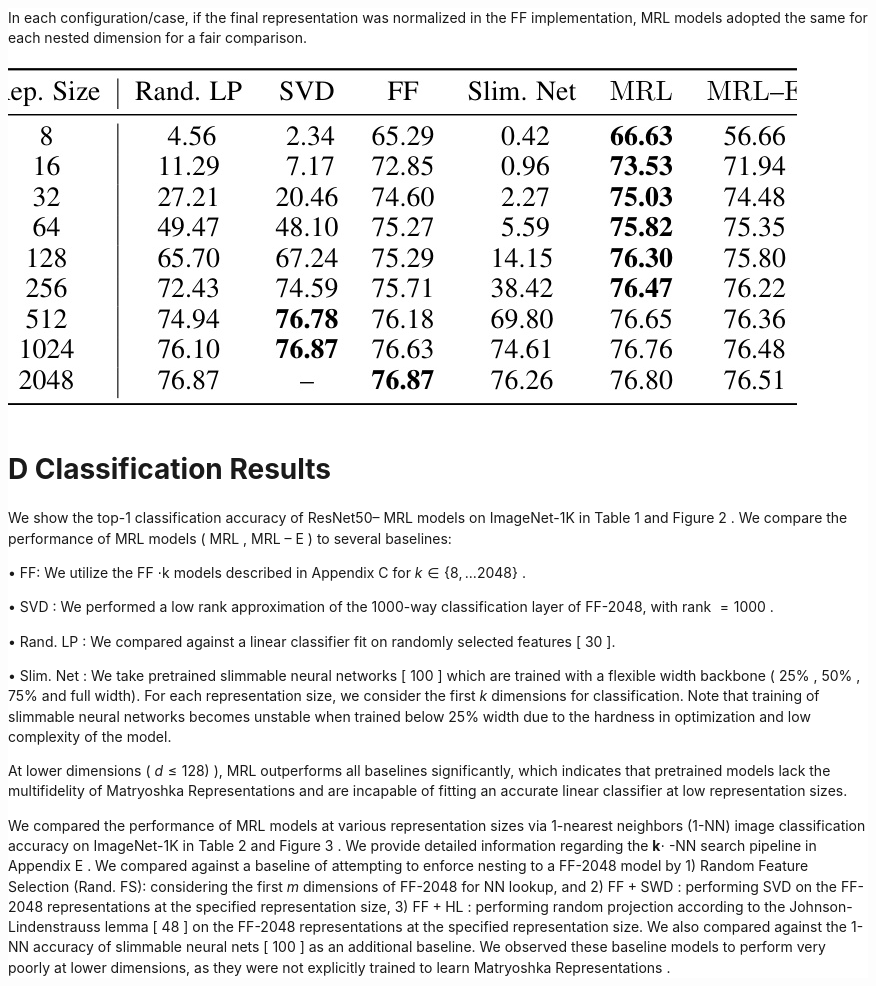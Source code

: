 In each configuration/case, if the final representation was normalized in the FF implementation,  MRL models adopted the same for each nested dimension for a fair comparison.  

![Table 1: Top-1 classification accuracy   $(\%)$   for ResNet50  MRL  and baseline models on ImageNet-1K. ](images/c0b287d940fa496128522266f0040f94d4afc2a676e78c80d6cb32c1f11ebb1b.jpg)  

# D Classification Results  

We show the top-1 classification accuracy of ResNet50– MRL  models on ImageNet-1K in Table  1 and Figure  2 . We compare the performance of  MRL  models ( MRL ,  MRL – E ) to several baselines:  

• FF: We utilize the FF  $\cdot\mathrm{k}$   models described in Appendix  C  for  $k\in\{8,...2048\}$  .

 •  SVD : We performed a low rank approximation of the 1000-way classification layer of FF-2048, with rank  $=1000$  .

 •  Rand. LP : We compared against a linear classifier fit on randomly selected features [ 30 ].

 •  Slim. Net : We take pretrained slimmable neural networks [ 100 ] which are trained with a flexible width backbone (  $25\%$  ,  $50\%$  ,  $75\%$   and full width). For each representation size, we consider the first    $k$   dimensions for classification. Note that training of slimmable neural networks becomes unstable when trained below  $25\%$   width due to the hardness in optimization and low complexity of the model.  

At lower dimensions (  $d\leq128)$  ),  MRL  outperforms all baselines significantly, which indicates that pretrained models lack the multifidelity of  Matryoshka Representations  and are incapable of fitting an accurate linear classifier at low representation sizes.  

We compared the performance of  MRL  models at various representation sizes via 1-nearest neighbors (1-NN) image classification accuracy on ImageNet-1K in Table  2  and Figure  3 . We provide detailed information regarding the  $\mathbf{k}\cdot$  -NN search pipeline in Appendix  E . We compared against a baseline of attempting to enforce nesting to a FF-2048 model by 1) Random Feature Selection (Rand. FS): considering the first    $m$   dimensions of FF-2048 for NN lookup, and 2)  $\mathrm{FF+SWD}$  : performing SVD on the FF-2048 representations at the specified representation size, 3)  $\mathrm{FF+HL}$  : performing random projection according to the Johnson-Lindenstrauss lemma [ 48 ] on the FF-2048 representations at the specified representation size. We also compared against the 1-NN accuracy of slimmable neural nets [ 100 ] as an additional baseline. We observed these baseline models to perform very poorly at lower dimensions, as they were not explicitly trained to learn  Matryoshka Representations .  
